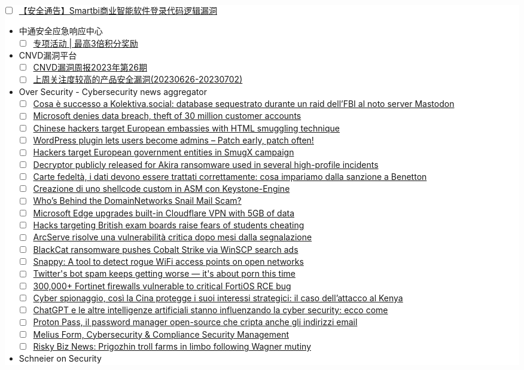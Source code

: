   - [ ] [【安全通告】Smartbi商业智能软件登录代码逻辑漏洞](https://mp.weixin.qq.com/s?__biz=Mzk0MjE3ODkxNg==&mid=2247488362&idx=1&sn=3dccdc1e088b969858063526c4e35ffa&chksm=c2c64461f5b1cd775d8d1827cee51d9e57632b6ed7e8f7e0d739ce551133db7694bf84996197&scene=58&subscene=0#rd)
- 中通安全应急响应中心
  - [ ] [专项活动 | 最高3倍积分奖励](https://mp.weixin.qq.com/s?__biz=MzUyMTcwNTY3Mg==&mid=2247486190&idx=1&sn=2427836f02cc97dba3ffc60e59cff0d3&chksm=f9d64b49cea1c25f020add007118e778ded48ac9d83b36c65b1f72a55ec77775e6f8b3ef6c06&scene=58&subscene=0#rd)
- CNVD漏洞平台
  - [ ] [CNVD漏洞周报2023年第26期](https://mp.weixin.qq.com/s?__biz=MzU3ODM2NTg2Mg==&mid=2247493543&idx=1&sn=fb14310e38e672ded98825c5db355c42&chksm=fd74d76eca035e78aa7637e9a2431d879cf655f16966d6b40f0990b04ce2163236cba23faa0c&scene=58&subscene=0#rd)
  - [ ] [上周关注度较高的产品安全漏洞(20230626-20230702)](https://mp.weixin.qq.com/s?__biz=MzU3ODM2NTg2Mg==&mid=2247493543&idx=2&sn=e294f9e65916af0811b9c191280d42dc&chksm=fd74d76eca035e785b7386caaf361e50ab74c860a5f9d1d38dd69cd3c52c3d4333db3a816411&scene=58&subscene=0#rd)
- Over Security - Cybersecurity news aggregator
  - [ ] [Cosa è successo a Kolektiva.social: database sequestrato durante un raid dell’FBI al noto server Mastodon](https://www.insicurezzadigitale.com/cosa-e-successo-a-kolektiva-social-database-sequestrato-durante-un-raid-dellfbi-al-noto-server-mastodon/)
  - [ ] [Microsoft denies data breach, theft of 30 million customer accounts](https://www.bleepingcomputer.com/news/security/microsoft-denies-data-breach-theft-of-30-million-customer-accounts/)
  - [ ] [Chinese hackers target European embassies with HTML smuggling technique](https://therecord.media/html-smuggling-china-espionage-europe)
  - [ ] [WordPress plugin lets users become admins – Patch early, patch often!](https://nakedsecurity.sophos.com/2023/07/03/wordpress-plugin-lets-users-become-admins-patch-early-patch-often/)
  - [ ] [Hackers target European government entities in SmugX campaign](https://www.bleepingcomputer.com/news/security/hackers-target-european-government-entities-in-smugx-campaign/)
  - [ ] [Decryptor publicly released for Akira ransomware used in several high-profile incidents](https://therecord.media/decryptor-released-for-akira-ransomware-avast)
  - [ ] [Carte fedeltà, i dati devono essere trattati correttamente: cosa impariamo dalla sanzione a Benetton](https://www.cybersecurity360.it/legal/privacy-dati-personali/carte-fedelta-i-dati-devono-essere-trattati-correttamente-cosa-impariamo-dalla-sanzione-a-benetton/)
  - [ ] [Creazione di uno shellcode custom in ASM con Keystone-Engine](https://hacktips.it/creazione-custom-shellcode-asm-keystone/)
  - [ ] [Who’s Behind the DomainNetworks Snail Mail Scam?](https://krebsonsecurity.com/2023/07/whos-behind-the-domainnetworks-snail-mail-scam/)
  - [ ] [Microsoft Edge upgrades built-in Cloudflare VPN with 5GB of data](https://www.bleepingcomputer.com/news/microsoft/microsoft-edge-upgrades-built-in-cloudflare-vpn-with-5gb-of-data/)
  - [ ] [Hacks targeting British exam boards raise fears of students cheating](https://therecord.media/exam-boards-uk-data-breach)
  - [ ] [ArcServe risolve una vulnerabilità critica dopo mesi dalla segnalazione](https://www.securityinfo.it/2023/07/03/arcserve-risolve-una-vulnerabilita-critica-dopo-mesi-dalla-segnalazione/)
  - [ ] [BlackCat ransomware pushes Cobalt Strike via WinSCP search ads](https://www.bleepingcomputer.com/news/security/blackcat-ransomware-pushes-cobalt-strike-via-winscp-search-ads/)
  - [ ] [Snappy: A tool to detect rogue WiFi access points on open networks](https://www.bleepingcomputer.com/news/security/snappy-a-tool-to-detect-rogue-wifi-access-points-on-open-networks/)
  - [ ] [Twitter's bot spam keeps getting worse — it's about porn this time](https://www.bleepingcomputer.com/news/security/twitters-bot-spam-keeps-getting-worse-its-about-porn-this-time/)
  - [ ] [300,000+ Fortinet firewalls vulnerable to critical FortiOS RCE bug](https://www.bleepingcomputer.com/news/security/300-000-plus-fortinet-firewalls-vulnerable-to-critical-fortios-rce-bug/)
  - [ ] [Cyber spionaggio, così la Cina protegge i suoi interessi strategici: il caso dell’attacco al Kenya](https://www.cybersecurity360.it/nuove-minacce/cyber-spionaggio-cosi-la-cina-protegge-i-suoi-interessi-strategici-il-caso-dellattacco-al-kenya/)
  - [ ] [ChatGPT e le altre intelligenze artificiali stanno influenzando la cyber security: ecco come](https://www.cybersecurity360.it/cultura-cyber/chatgpt-e-le-altre-intelligenze-artificiali-stanno-influenzando-la-cyber-security-ecco-come/)
  - [ ] [Proton Pass, il password manager open-source che cripta anche gli indirizzi email](https://www.securityinfo.it/2023/07/03/proton-pass-il-password-manager-open-source-che-cripta-anche-gli-indirizzi-email/)
  - [ ] [Melius Form, Cybersecurity & Compliance Security Management](https://www.cybersecurity360.it/outlook/melius-form-cybersecurity-compliance-security-management/)
  - [ ] [Risky Biz News: Prigozhin troll farms in limbo following Wagner mutiny](https://riskybiznews.substack.com/p/risky-biz-news-prigozhin-troll-farms)
- Schneier on Security